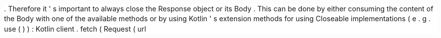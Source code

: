 .
Therefore
it
'
s
important
to
always
close
the
Response
object
or
its
Body
.
This
can
be
done
by
either
consuming
the
content
of
the
Body
with
one
of
the
available
methods
or
by
using
Kotlin
'
s
extension
methods
for
using
Closeable
implementations
(
e
.
g
.
use
(
)
)
:
Kotlin
client
.
fetch
(
Request
(
url